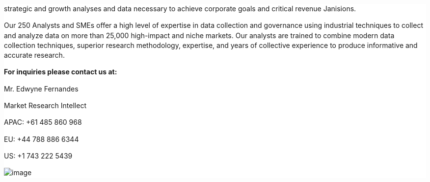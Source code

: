 strategic and growth analyses and data necessary to achieve corporate goals and critical revenue Janisions.</p><p><span class="">Our 250 Analysts and SMEs offer a high level of expertise in data collection and governance using industrial techniques to collect and analyze data on more than 25,000 high-impact and niche markets. Our analysts are trained to combine modern data collection techniques, superior research methodology, expertise, and years of collective experience to produce informative and accurate research.</span></p><p><strong>For inquiries please contact us at:</strong></p><p>Mr. Edwyne Fernandes</p><p>Market Research Intellect</p><p>APAC: +61 485 860 968</p><p>EU: +44 788 886 6344</p><p>US: +1 743 222 5439</p>
![image](https://github.com/user-attachments/assets/86a4155e-442c-4d47-9a0f-720c160fd77b)
